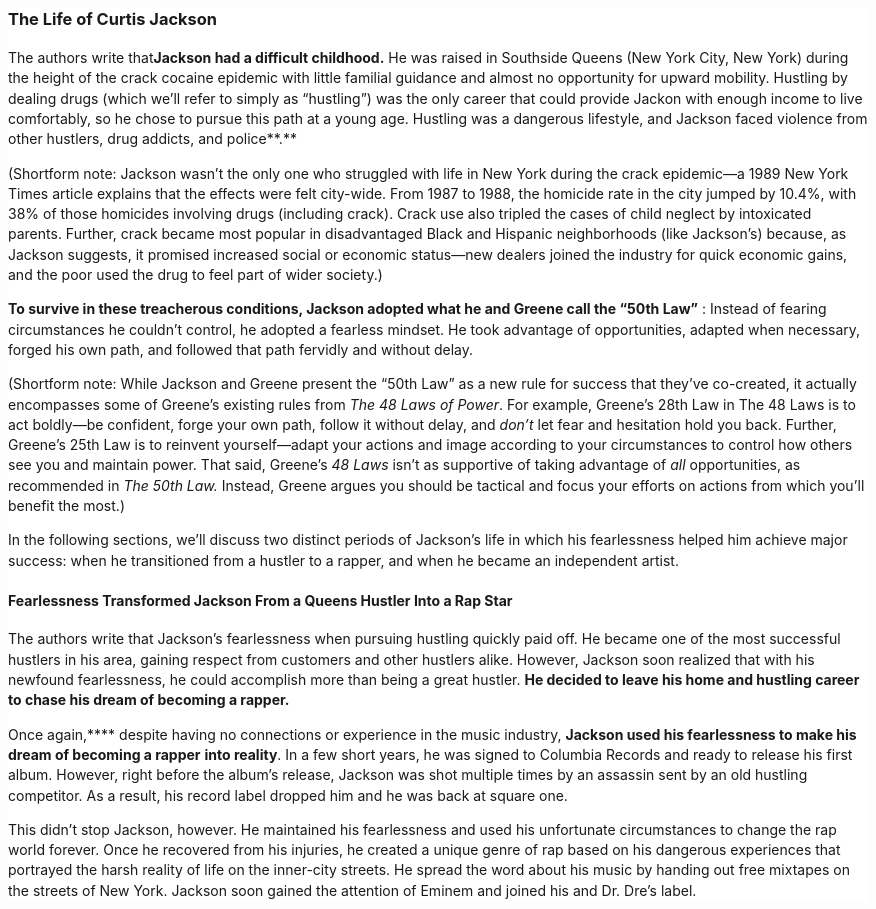 ### The Life of Curtis Jackson

The authors write that**Jackson had a difficult childhood.** He was raised in Southside Queens (New York City, New York) during the height of the crack cocaine epidemic with little familial guidance and almost no opportunity for upward mobility. Hustling by dealing drugs (which we’ll refer to simply as “hustling”) was the only career that could provide Jackon with enough income to live comfortably, so he chose to pursue this path at a young age. Hustling was a dangerous lifestyle, and Jackson faced violence from other hustlers, drug addicts, and police**.**

(Shortform note: Jackson wasn’t the only one who struggled with life in New York during the crack epidemic—a 1989 New York Times article explains that the effects were felt city-wide. From 1987 to 1988, the homicide rate in the city jumped by 10.4%, with 38% of those homicides involving drugs (including crack). Crack use also tripled the cases of child neglect by intoxicated parents. Further, crack became most popular in disadvantaged Black and Hispanic neighborhoods (like Jackson’s) because, as Jackson suggests, it promised increased social or economic status—new dealers joined the industry for quick economic gains, and the poor used the drug to feel part of wider society.)

**To survive in these treacherous conditions, Jackson adopted what he and Greene call the “50th Law”** : Instead of fearing circumstances he couldn’t control, he adopted a fearless mindset. He took advantage of opportunities, adapted when necessary, forged his own path, and followed that path fervidly and without delay.

(Shortform note: While Jackson and Greene present the “50th Law” as a new rule for success that they’ve co-created, it actually encompasses some of Greene’s existing rules from _The 48 Laws of Power_. For example, Greene’s 28th Law in The 48 Laws is to act boldly—be confident, forge your own path, follow it without delay, and _don’t_ let fear and hesitation hold you back. Further, Greene’s 25th Law is to reinvent yourself—adapt your actions and image according to your circumstances to control how others see you and maintain power. That said, Greene’s _48 Laws_ isn’t as supportive of taking advantage of _all_ opportunities, as recommended in _The 50th Law._ Instead, Greene argues you should be tactical and focus your efforts on actions from which you’ll benefit the most.)

In the following sections, we’ll discuss two distinct periods of Jackson’s life in which his fearlessness helped him achieve major success: when he transitioned from a hustler to a rapper, and when he became an independent artist.

#### Fearlessness Transformed Jackson From a Queens Hustler Into a Rap Star

The authors write that Jackson’s fearlessness when pursuing hustling quickly paid off. He became one of the most successful hustlers in his area, gaining respect from customers and other hustlers alike. However, Jackson soon realized that with his newfound fearlessness, he could accomplish more than being a great hustler. **He decided to leave his home and hustling career to chase his dream of becoming a rapper.**

Once again,**** despite having no connections or experience in the music industry, **Jackson used his fearlessness to make his dream of becoming a rapper** **into reality**. In a few short years, he was signed to Columbia Records and ready to release his first album. However, right before the album’s release, Jackson was shot multiple times by an assassin sent by an old hustling competitor. As a result, his record label dropped him and he was back at square one.

This didn’t stop Jackson, however. He maintained his fearlessness and used his unfortunate circumstances to change the rap world forever. Once he recovered from his injuries, he created a unique genre of rap based on his dangerous experiences that portrayed the harsh reality of life on the inner-city streets. He spread the word about his music by handing out free mixtapes on the streets of New York. Jackson soon gained the attention of Eminem and joined his and Dr. Dre’s label.
